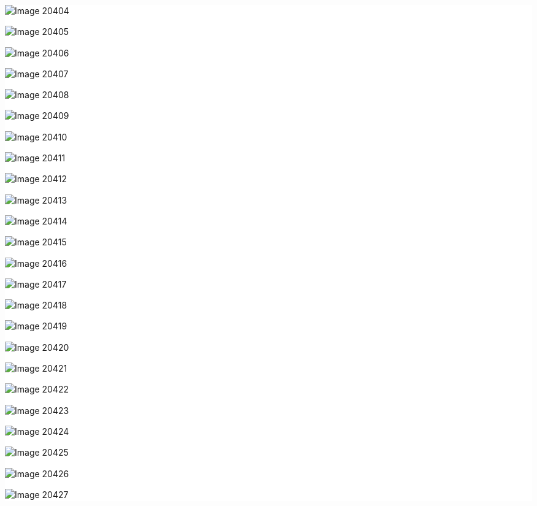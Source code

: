 ![Image 20404](images/017896.png)

![Image 20405](images/017881.png)

![Image 20406](images/017864.png)

![Image 20407](images/017847.png)

![Image 20408](images/017832.png)

![Image 20409](images/017817.png)

![Image 20410](images/017800.png)

![Image 20411](images/017784.png)

![Image 20412](images/017768.png)

![Image 20413](images/017753.png)

![Image 20414](images/017735.png)

![Image 20415](images/017719.png)

![Image 20416](images/017701.png)

![Image 20417](images/017687.png)

![Image 20418](images/017669.png)

![Image 20419](images/017654.png)

![Image 20420](images/017638.png)

![Image 20421](images/017623.png)

![Image 20422](images/017606.png)

![Image 20423](images/017589.png)

![Image 20424](images/017573.png)

![Image 20425](images/017558.png)

![Image 20426](images/017541.png)

![Image 20427](images/017525.png)

